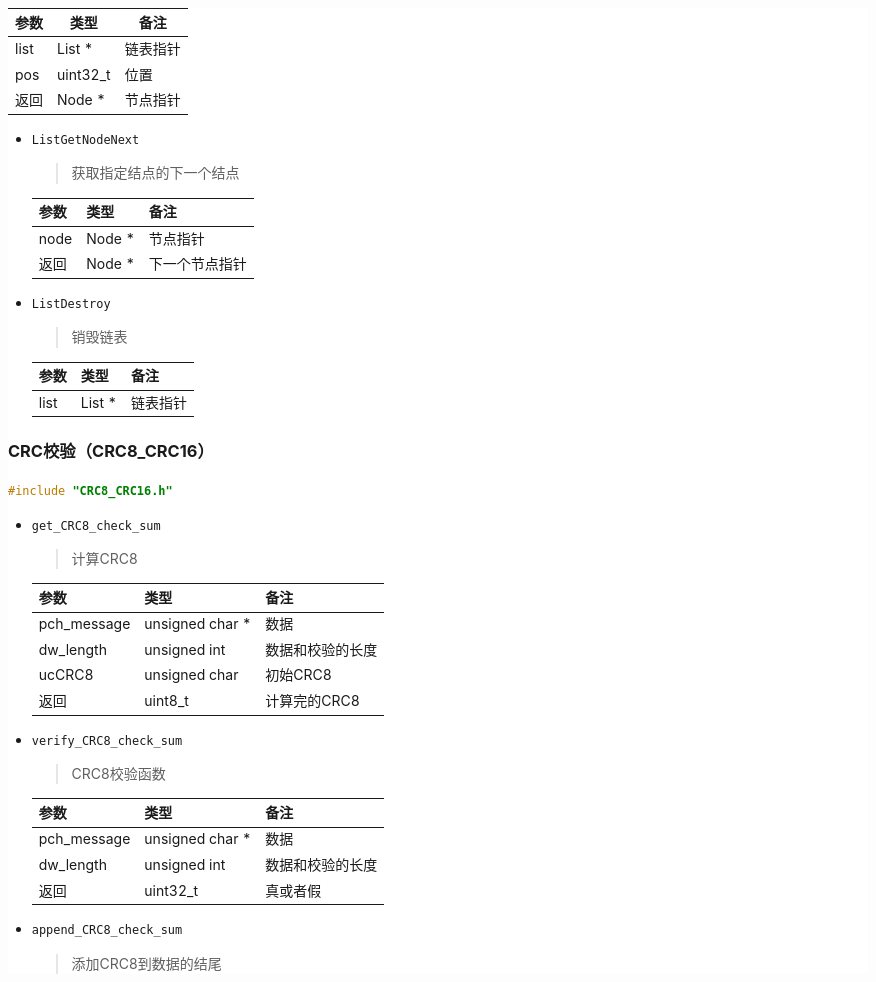   | 参数 | 类型 | 备注 |
  |------|------|-----|
  |list|List *|链表指针|
  |pos|uint32_t|位置|
  |返回|Node *|节点指针|

- `ListGetNodeNext`
  > 获取指定结点的下一个结点

  | 参数 | 类型 | 备注 |
  |------|------|-----|
  |node|Node *|节点指针|
  |返回|Node *|下一个节点指针|

- `ListDestroy`
  > 销毁链表

  | 参数 | 类型 | 备注 |
  |------|------|-----|
  |list|List *|链表指针|

### CRC校验（CRC8_CRC16）

```C
#include "CRC8_CRC16.h"
```

- `get_CRC8_check_sum`
  > 计算CRC8

  | 参数 | 类型 | 备注 |
  |------|------|-----|
  |pch_message|unsigned char *|数据|
  |dw_length|unsigned int|数据和校验的长度|
  |ucCRC8|unsigned char|初始CRC8|
  |返回|uint8_t|计算完的CRC8|

- `verify_CRC8_check_sum`
  > CRC8校验函数

  | 参数 | 类型 | 备注 |
  |------|------|-----|
  |pch_message|unsigned char *|数据|
  |dw_length|unsigned int|数据和校验的长度|
  |返回|uint32_t|真或者假|

- `append_CRC8_check_sum`
  > 添加CRC8到数据的结尾
